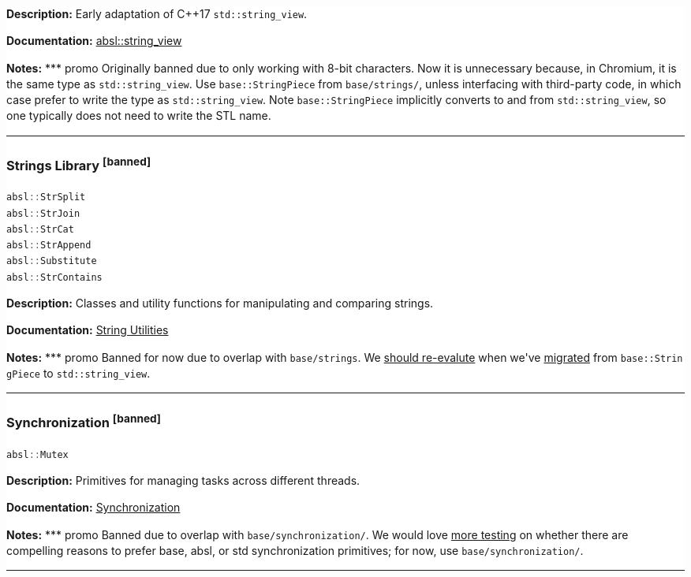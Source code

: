 **Description:** Early adaptation of C++17 `std::string_view`.

**Documentation:** [absl::string_view](https://abseil.io/tips/1)

**Notes:**
*** promo
Originally banned due to only working with 8-bit characters. Now it is
unnecessary because, in Chromium, it is the same type as `std::string_view`.
Use `base::StringPiece` from `base/strings/`, unless interfacing with
third-party code, in which case prefer to write the type as `std::string_view`.
Note `base::StringPiece` implicitly converts to and from `std::string_view`, so
one typically does not need to write the STL name.
***

### Strings Library <sup>[banned]</sup>

```c++
absl::StrSplit
absl::StrJoin
absl::StrCat
absl::StrAppend
absl::Substitute
absl::StrContains
```

**Description:** Classes and utility functions for manipulating and comparing
strings.

**Documentation:**
[String Utilities](https://abseil.io/docs/cpp/guides/strings)

**Notes:**
*** promo
Banned for now due to overlap with `base/strings`. We
[should re-evalute](https://bugs.chromium.org/p/chromium/issues/detail?id=1371966)
when we've
[migrated](https://bugs.chromium.org/p/chromium/issues/detail?id=691162) from
`base::StringPiece` to `std::string_view`.
***

### Synchronization <sup>[banned]</sup>

```c++
absl::Mutex
```

**Description:** Primitives for managing tasks across different threads.

**Documentation:**
[Synchronization](https://abseil.io/docs/cpp/guides/synchronization)

**Notes:**
*** promo
Banned due to overlap with `base/synchronization/`. We would love
[more testing](https://bugs.chromium.org/p/chromium/issues/detail?id=1371969) on
whether there are compelling reasons to prefer base, absl, or std
synchronization primitives; for now, use `base/synchronization/`.
***
